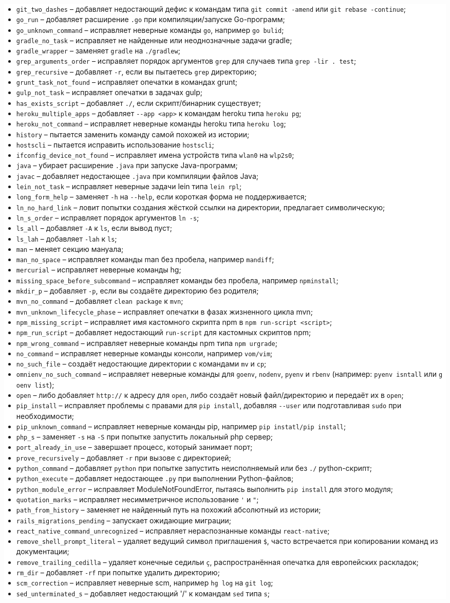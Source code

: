 * `git_two_dashes` – добавляет недостающий дефис к командам типа `git commit -amend` или `git rebase -continue`;
* `go_run` – добавляет расширение `.go` при компиляции/запуске Go-программ;
* `go_unknown_command` – исправляет неверные команды `go`, например `go bulid`;
* `gradle_no_task` – исправляет не найденные или неоднозначные задачи gradle;
* `gradle_wrapper` – заменяет `gradle` на `./gradlew`;
* `grep_arguments_order` – исправляет порядок аргументов `grep` для случаев типа `grep -lir . test`;
* `grep_recursive` – добавляет `-r`, если вы пытаетесь `grep` директорию;
* `grunt_task_not_found` – исправляет опечатки в командах grunt;
* `gulp_not_task` – исправляет опечатки в задачах gulp;
* `has_exists_script` – добавляет `./`, если скрипт/бинарник существует;
* `heroku_multiple_apps` – добавляет `--app <app>` к командам heroku типа `heroku pg`;
* `heroku_not_command` – исправляет неверные команды heroku типа `heroku log`;
* `history` – пытается заменить команду самой похожей из истории;
* `hostscli` – пытается исправить использование `hostscli`;
* `ifconfig_device_not_found` – исправляет имена устройств типа `wlan0` на `wlp2s0`;
* `java` – убирает расширение `.java` при запуске Java-программ;
* `javac` – добавляет недостающее `.java` при компиляции файлов Java;
* `lein_not_task` – исправляет неверные задачи lein типа `lein rpl`;
* `long_form_help` – заменяет `-h` на `--help`, если короткая форма не поддерживается;
* `ln_no_hard_link` – ловит попытки создания жёсткой ссылки на директории, предлагает символическую;
* `ln_s_order` – исправляет порядок аргументов `ln -s`;
* `ls_all` – добавляет `-A` к `ls`, если вывод пуст;
* `ls_lah` – добавляет `-lah` к `ls`;
* `man` – меняет секцию мануала;
* `man_no_space` – исправляет команды man без пробела, например `mandiff`;
* `mercurial` – исправляет неверные команды hg;
* `missing_space_before_subcommand` – исправляет команды без пробела, например `npminstall`;
* `mkdir_p` – добавляет `-p`, если вы создаёте директорию без родителя;
* `mvn_no_command` – добавляет `clean package` к `mvn`;
* `mvn_unknown_lifecycle_phase` – исправляет опечатки в фазах жизненного цикла mvn;
* `npm_missing_script` – исправляет имя кастомного скрипта npm в `npm run-script <script>`;
* `npm_run_script` – добавляет недостающий `run-script` для кастомных скриптов npm;
* `npm_wrong_command` – исправляет неверные команды npm типа `npm urgrade`;
* `no_command` – исправляет неверные команды консоли, например `vom/vim`;
* `no_such_file` – создаёт недостающие директории с командами `mv` и `cp`;
* `omnienv_no_such_command` – исправляет неверные команды для `goenv`, `nodenv`, `pyenv` и `rbenv` (например: `pyenv isntall` или `goenv list`);
* `open` – либо добавляет `http://` к адресу для `open`, либо создаёт новый файл/директорию и передаёт их в `open`;
* `pip_install` – исправляет проблемы с правами для `pip install`, добавляя `--user` или подготавливая `sudo` при необходимости;
* `pip_unknown_command` – исправляет неверные команды pip, например `pip instatl/pip install`;
* `php_s` – заменяет `-s` на `-S` при попытке запустить локальный php сервер;
* `port_already_in_use` – завершает процесс, который занимает порт;
* `prove_recursively` – добавляет `-r` при вызове с директорией;
* `python_command` – добавляет `python` при попытке запустить неисполняемый или без `./` python-скрипт;
* `python_execute` – добавляет недостающее `.py` при выполнении Python-файлов;
* `python_module_error` – исправляет ModuleNotFoundError, пытаясь выполнить `pip install` для этого модуля;
* `quotation_marks` – исправляет несимметричное использование `'` и `"`;
* `path_from_history` – заменяет не найденный путь на похожий абсолютный из истории;
* `rails_migrations_pending` – запускает ожидающие миграции;
* `react_native_command_unrecognized` – исправляет нераспознанные команды `react-native`;
* `remove_shell_prompt_literal` – удаляет ведущий символ приглашения `$`, часто встречается при копировании команд из документации;
* `remove_trailing_cedilla` – удаляет конечные седильи `ç`, распространённая опечатка для европейских раскладок;
* `rm_dir` – добавляет `-rf` при попытке удалить директорию;
* `scm_correction` – исправляет неверные scm, например `hg log` на `git log`;
* `sed_unterminated_s` – добавляет недостающий '/' к командам `sed` типа `s`;
